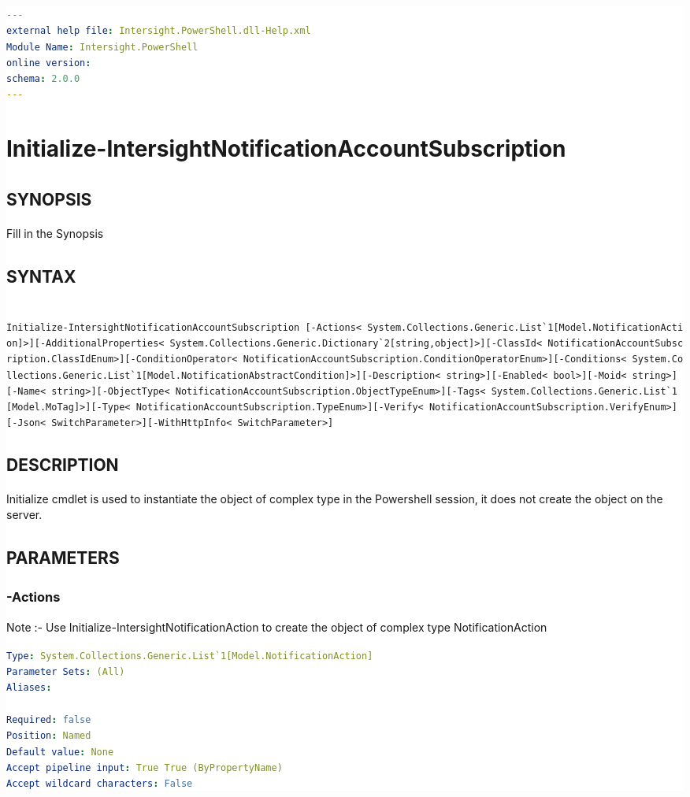 ```yaml
---
external help file: Intersight.PowerShell.dll-Help.xml
Module Name: Intersight.PowerShell
online version:
schema: 2.0.0
---
```


# Initialize-IntersightNotificationAccountSubscription

## SYNOPSIS
Fill in the Synopsis

## SYNTAX

```

Initialize-IntersightNotificationAccountSubscription [-Actions< System.Collections.Generic.List`1[Model.NotificationAction]>][-AdditionalProperties< System.Collections.Generic.Dictionary`2[string,object]>][-ClassId< NotificationAccountSubscription.ClassIdEnum>][-ConditionOperator< NotificationAccountSubscription.ConditionOperatorEnum>][-Conditions< System.Collections.Generic.List`1[Model.NotificationAbstractCondition]>][-Description< string>][-Enabled< bool>][-Moid< string>][-Name< string>][-ObjectType< NotificationAccountSubscription.ObjectTypeEnum>][-Tags< System.Collections.Generic.List`1[Model.MoTag]>][-Type< NotificationAccountSubscription.TypeEnum>][-Verify< NotificationAccountSubscription.VerifyEnum>][-Json< SwitchParameter>][-WithHttpInfo< SwitchParameter>]

```

## DESCRIPTION

Initialize cmdlet is used to instantiate the object of complex type in the Powershell session, it does not create the object on the server.

## PARAMETERS

### -Actions


Note :- Use Initialize-IntersightNotificationAction to create the object of complex type NotificationAction

```yaml
Type: System.Collections.Generic.List`1[Model.NotificationAction]
Parameter Sets: (All)
Aliases:

Required: false
Position: Named
Default value: None
Accept pipeline input: True True (ByPropertyName)
Accept wildcard characters: False
```
